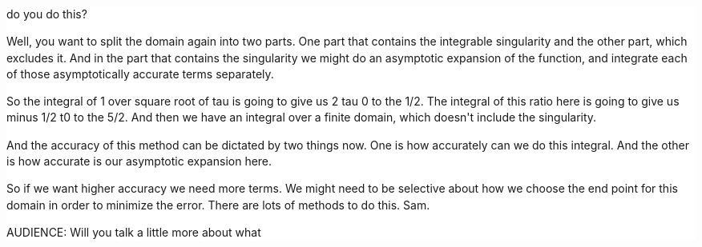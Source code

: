   <span m="265790">do</span> <span m="265850">you</span> <span m="265940">do</span>
  <span m="266150">this?</span></p><p><span m="266670">Well,</span> <span m="267380">you</span>
  <span m="267440">want</span> <span m="267560">to</span> <span m="267620">split</span>
  <span m="267890">the</span> <span m="267980">domain</span> <span m="268400">again</span>
  <span m="268700">into</span> <span m="268940">two</span> <span m="269090">parts.</span>
  <span m="269730">One</span> <span m="269930">part</span> <span m="270260">that</span>
  <span m="270350">contains</span> <span m="271010">the</span> <span m="271130">integrable</span>
  <span m="271580">singularity</span> <span m="272840">and</span> <span m="272960">the</span>
  <span m="273050">other</span> <span m="273260">part,</span> <span m="273990">which</span>
  <span m="274070">excludes</span> <span m="274760">it.</span> <span m="275270">And</span>
  <span m="275380">in</span> <span m="275510">the</span> <span m="275600">part</span>
  <span m="275810">that</span> <span m="275930">contains</span> <span m="276470">the</span>
  <span m="276560">singularity</span> <span m="278210">we</span> <span m="278360">might</span>
  <span m="278660">do</span> <span m="279200">an</span> <span m="279470">asymptotic</span>
  <span m="280070">expansion</span> <span m="280640">of</span> <span m="280760">the</span>
  <span m="280850">function,</span> <span m="281540">and</span> <span m="281810">integrate</span>
  <span m="282380">each</span> <span m="282560">of</span> <span m="282650">those</span>
  <span m="282980">asymptotically</span> <span m="283790">accurate</span> <span m="284180">terms</span>
  <span m="284510">separately.</span></p><p><span m="285740">So</span> <span m="285920">the</span>
  <span m="286040">integral</span> <span m="286940">of</span> <span m="287090">1 over</span>
  <span m="287420">square root</span> <span m="287780">of</span> <span m="287870">tau</span>
  <span m="288530">is</span> <span m="288680">going</span> <span m="288830">to</span>
  <span m="288890">give</span> <span m="289070">us</span> <span m="289280">2</span>
  <span m="289730">tau</span> <span m="290060">0</span> <span m="290240">to</span>
  <span m="290360">the</span> <span m="290450">1/2.</span> <span m="291680">The</span>
  <span m="291800">integral</span> <span m="292190">of</span> <span m="292340">this</span>
  <span m="293090">ratio</span> <span m="293660">here</span> <span m="294080">is</span>
  <span m="294230">going</span> <span m="294410">to</span> <span m="294470">give</span>
  <span m="294620">us</span> <span m="294770">minus</span> <span m="295340">1/2</span>
  <span m="296210">t0</span> <span m="296780">to</span> <span m="296900">the</span>
  <span m="297020">5/2.</span> <span m="297840">And</span> <span m="297900">then</span>
  <span m="298000">we</span> <span m="298100">have</span> <span m="298310">an</span>
  <span m="298400">integral</span> <span m="298850">over</span> <span m="299060">a</span>
  <span m="299120">finite</span> <span m="299570">domain,</span> <span m="300600">which</span>
  <span m="300710">doesn't</span> <span m="301040">include</span> <span m="301460">the</span>
  <span m="301550">singularity.</span></p><p><span m="302580">And</span> <span m="302660">the</span>
  <span m="302780">accuracy</span> <span m="303290">of</span> <span m="303350">this</span>
  <span m="303560">method</span> <span m="304010">can</span> <span m="304190">be</span>
  <span m="304310">dictated</span> <span m="304700">by</span> <span m="304850">two</span>
  <span m="305030">things</span> <span m="305390">now.</span> <span m="306140">One</span>
  <span m="306290">is</span> <span m="306380">how</span> <span m="306560">accurately</span>
  <span m="306950">can</span> <span m="307070">we</span> <span m="307160">do</span>
  <span m="307340">this</span> <span m="307550">integral.</span> <span m="308370">And</span>
  <span m="308390">the</span> <span m="308510">other</span> <span m="308750">is</span>
  <span m="309830">how</span> <span m="310040">accurate</span> <span m="310490">is</span>
  <span m="310790">our</span> <span m="311030">asymptotic</span> <span m="311660">expansion</span>
  <span m="312320">here.</span></p><p><span m="313190">So</span> <span m="313430">if</span>
  <span m="313520">we</span> <span m="313610">want</span> <span m="313760">higher</span>
  <span m="314000">accuracy</span> <span m="314660">we</span> <span m="314780">need</span>
  <span m="314960">more</span> <span m="315230">terms.</span> <span m="316130">We</span>
  <span m="316220">might</span> <span m="316400">need</span> <span m="316550">to</span>
  <span m="316610">be</span> <span m="316730">selective</span> <span m="317450">about</span>
  <span m="317660">how</span> <span m="317810">we</span> <span m="317900">choose</span>
  <span m="318230">the</span> <span m="318380">end</span> <span m="318620">point</span>
  <span m="318980">for</span> <span m="319190">this</span> <span m="319370">domain</span>
  <span m="320000">in</span> <span m="320120">order</span> <span m="320300">to</span>
  <span m="320450">minimize</span> <span m="320930">the</span> <span m="321080">error.</span>
  <span m="321530">There</span> <span m="321650">are</span> <span m="321680">lots</span>
  <span m="321920">of</span> <span m="322010">methods</span> <span m="322430">to</span>
  <span m="322520">do</span> <span m="322670">this.</span> <span m="323030">Sam.</span></p><p><span
  m="323490">AUDIENCE:</span> <span m="323652">Will</span> <span m="323814">you</span>
  <span m="323977">talk a little</span> <span m="324464">more about</span> <span m="324951">what</span>